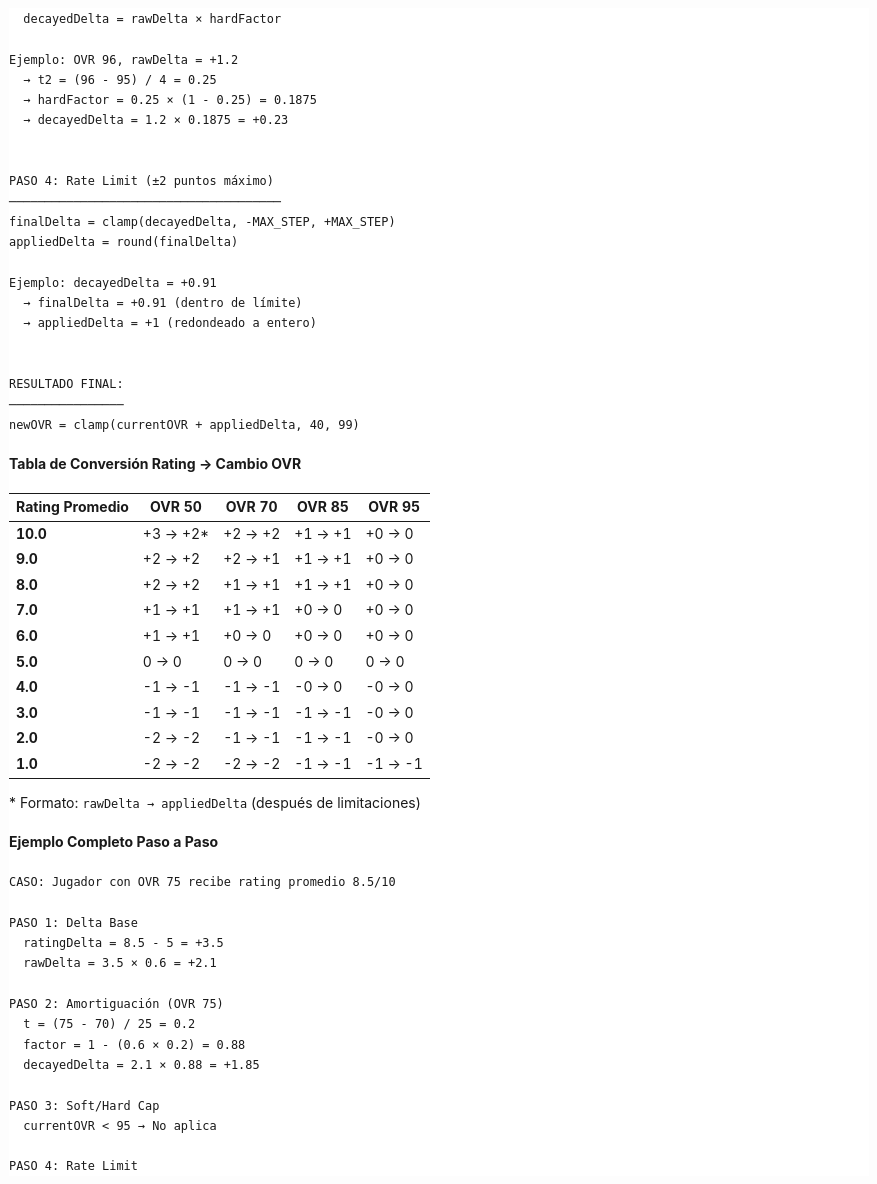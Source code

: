 ```
  decayedDelta = rawDelta × hardFactor

Ejemplo: OVR 96, rawDelta = +1.2
  → t2 = (96 - 95) / 4 = 0.25
  → hardFactor = 0.25 × (1 - 0.25) = 0.1875
  → decayedDelta = 1.2 × 0.1875 = +0.23


PASO 4: Rate Limit (±2 puntos máximo)
──────────────────────────────────────
finalDelta = clamp(decayedDelta, -MAX_STEP, +MAX_STEP)
appliedDelta = round(finalDelta)

Ejemplo: decayedDelta = +0.91
  → finalDelta = +0.91 (dentro de límite)
  → appliedDelta = +1 (redondeado a entero)


RESULTADO FINAL:
────────────────
newOVR = clamp(currentOVR + appliedDelta, 40, 99)
```

#### **Tabla de Conversión Rating → Cambio OVR**

| Rating Promedio | OVR 50 | OVR 70 | OVR 85 | OVR 95 |
|-----------------|--------|--------|--------|--------|
| **10.0** | +3 → +2* | +2 → +2 | +1 → +1 | +0 → 0 |
| **9.0** | +2 → +2 | +2 → +1 | +1 → +1 | +0 → 0 |
| **8.0** | +2 → +2 | +1 → +1 | +1 → +1 | +0 → 0 |
| **7.0** | +1 → +1 | +1 → +1 | +0 → 0 | +0 → 0 |
| **6.0** | +1 → +1 | +0 → 0 | +0 → 0 | +0 → 0 |
| **5.0** | 0 → 0 | 0 → 0 | 0 → 0 | 0 → 0 |
| **4.0** | -1 → -1 | -1 → -1 | -0 → 0 | -0 → 0 |
| **3.0** | -1 → -1 | -1 → -1 | -1 → -1 | -0 → 0 |
| **2.0** | -2 → -2 | -1 → -1 | -1 → -1 | -0 → 0 |
| **1.0** | -2 → -2 | -2 → -2 | -1 → -1 | -1 → -1 |

\* Formato: `rawDelta → appliedDelta` (después de limitaciones)

#### **Ejemplo Completo Paso a Paso**

```
CASO: Jugador con OVR 75 recibe rating promedio 8.5/10

PASO 1: Delta Base
  ratingDelta = 8.5 - 5 = +3.5
  rawDelta = 3.5 × 0.6 = +2.1

PASO 2: Amortiguación (OVR 75)
  t = (75 - 70) / 25 = 0.2
  factor = 1 - (0.6 × 0.2) = 0.88
  decayedDelta = 2.1 × 0.88 = +1.85

PASO 3: Soft/Hard Cap
  currentOVR < 95 → No aplica

PASO 4: Rate Limit
```